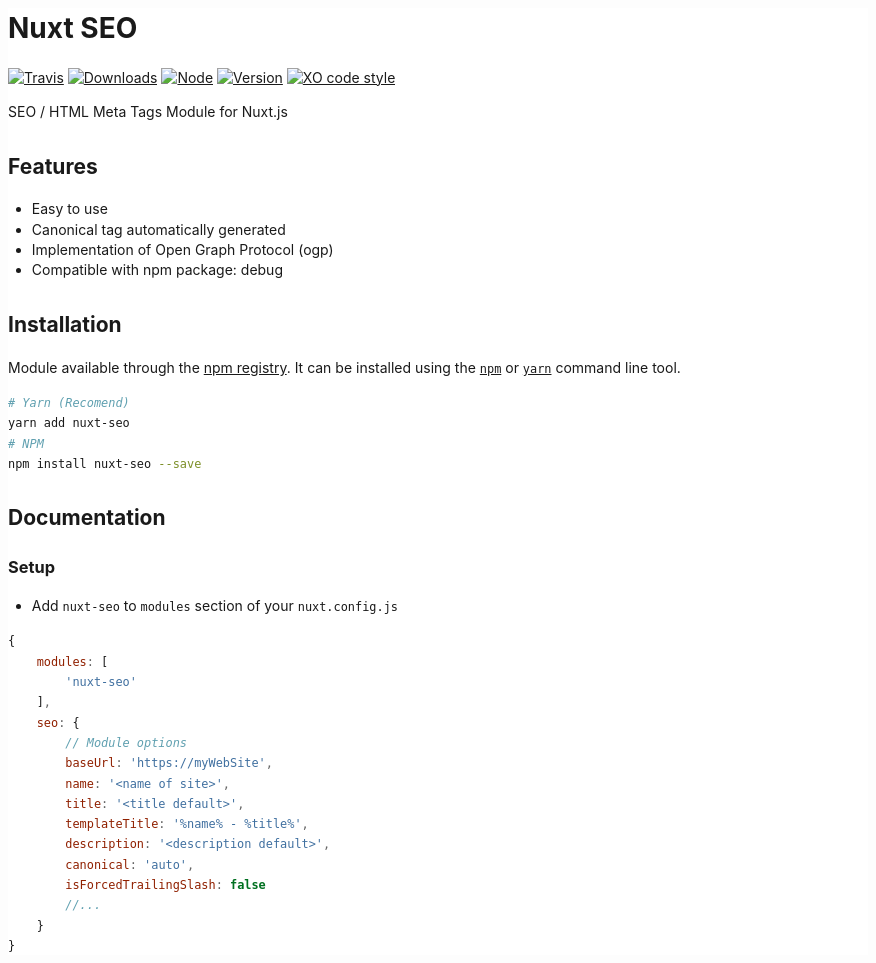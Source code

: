 # Nuxt SEO

[![Travis](https://img.shields.io/travis/TiagoDanin/Nuxt-SEO.svg?branch=master&style=flat-square)](https://travis-ci.org/TiagoDanin/Nuxt-SEO) [![Downloads](https://img.shields.io/npm/dt/nuxt-seo.svg?style=flat-square)](https://npmjs.org/package/nuxt-seo) [![Node](https://img.shields.io/node/v/nuxt-seo.svg?style=flat-square)](https://npmjs.org/package/nuxt-seo) [![Version](https://img.shields.io/npm/v/nuxt-seo.svg?style=flat-square)](https://npmjs.org/package/nuxt-seo) [![XO code style](https://img.shields.io/badge/code%20style-XO-red.svg?style=flat-square)](https://github.com/xojs/xo) 

SEO / HTML Meta Tags Module for Nuxt.js

## Features

- Easy to use
- Canonical tag automatically generated
- Implementation of Open Graph Protocol (ogp)
- Compatible with npm package: debug

## Installation

Module available through the [npm registry](https://www.npmjs.com/). It can be installed using the [`npm`](https://docs.npmjs.com/getting-started/installing-npm-packages-locally) or [`yarn`](https://yarnpkg.com/en/) command line tool.

```sh
# Yarn (Recomend)
yarn add nuxt-seo
# NPM 
npm install nuxt-seo --save
```

## Documentation

### Setup

- Add `nuxt-seo` to `modules` section of your `nuxt.config.js`

```js
{
	modules: [
		'nuxt-seo'
	],
	seo: {
		// Module options
		baseUrl: 'https://myWebSite',
		name: '<name of site>',
		title: '<title default>',
		templateTitle: '%name% - %title%',
		description: '<description default>',
		canonical: 'auto',
		isForcedTrailingSlash: false
		//...
	}
}
```
